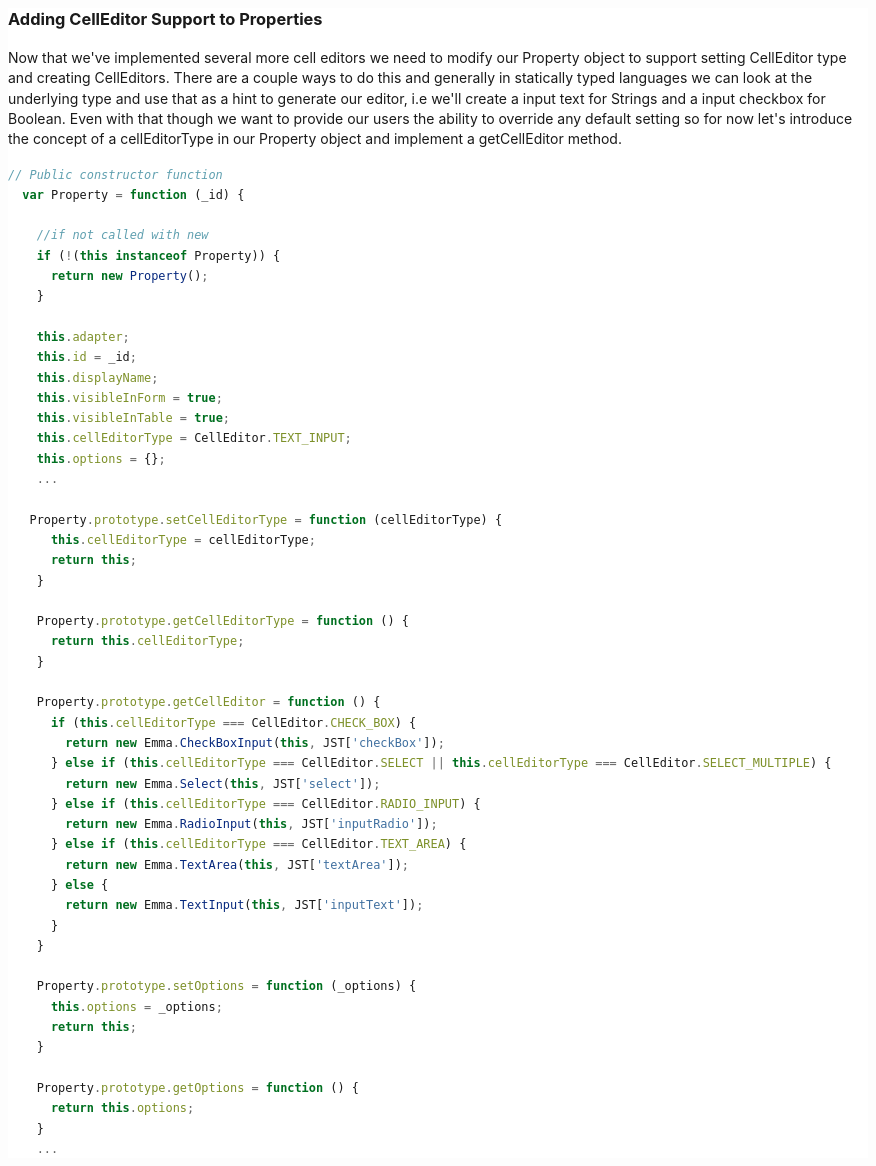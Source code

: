 ### Adding CellEditor Support to Properties

Now that we've implemented several more cell editors we need to modify our Property object to support setting
CellEditor type and creating CellEditors. There are a couple ways to do this and generally in statically typed
languages we can look at the underlying type and use that as a hint to generate our editor,
i.e we'll create a input text for Strings and a input checkbox for Boolean. Even with that though we want to provide
our users the ability to override any default setting so for now let's introduce the concept of a cellEditorType in
our Property object and implement a getCellEditor method.

```javascript
// Public constructor function
  var Property = function (_id) {

    //if not called with new
    if (!(this instanceof Property)) {
      return new Property();
    }

    this.adapter;
    this.id = _id;
    this.displayName;
    this.visibleInForm = true;
    this.visibleInTable = true;
    this.cellEditorType = CellEditor.TEXT_INPUT;
    this.options = {};
    ...

   Property.prototype.setCellEditorType = function (cellEditorType) {
      this.cellEditorType = cellEditorType;
      return this;
    }

    Property.prototype.getCellEditorType = function () {
      return this.cellEditorType;
    }

    Property.prototype.getCellEditor = function () {
      if (this.cellEditorType === CellEditor.CHECK_BOX) {
        return new Emma.CheckBoxInput(this, JST['checkBox']);
      } else if (this.cellEditorType === CellEditor.SELECT || this.cellEditorType === CellEditor.SELECT_MULTIPLE) {
        return new Emma.Select(this, JST['select']);
      } else if (this.cellEditorType === CellEditor.RADIO_INPUT) {
        return new Emma.RadioInput(this, JST['inputRadio']);
      } else if (this.cellEditorType === CellEditor.TEXT_AREA) {
        return new Emma.TextArea(this, JST['textArea']);
      } else {
        return new Emma.TextInput(this, JST['inputText']);
      }
    }

    Property.prototype.setOptions = function (_options) {
      this.options = _options;
      return this;
    }

    Property.prototype.getOptions = function () {
      return this.options;
    }
    ...
```